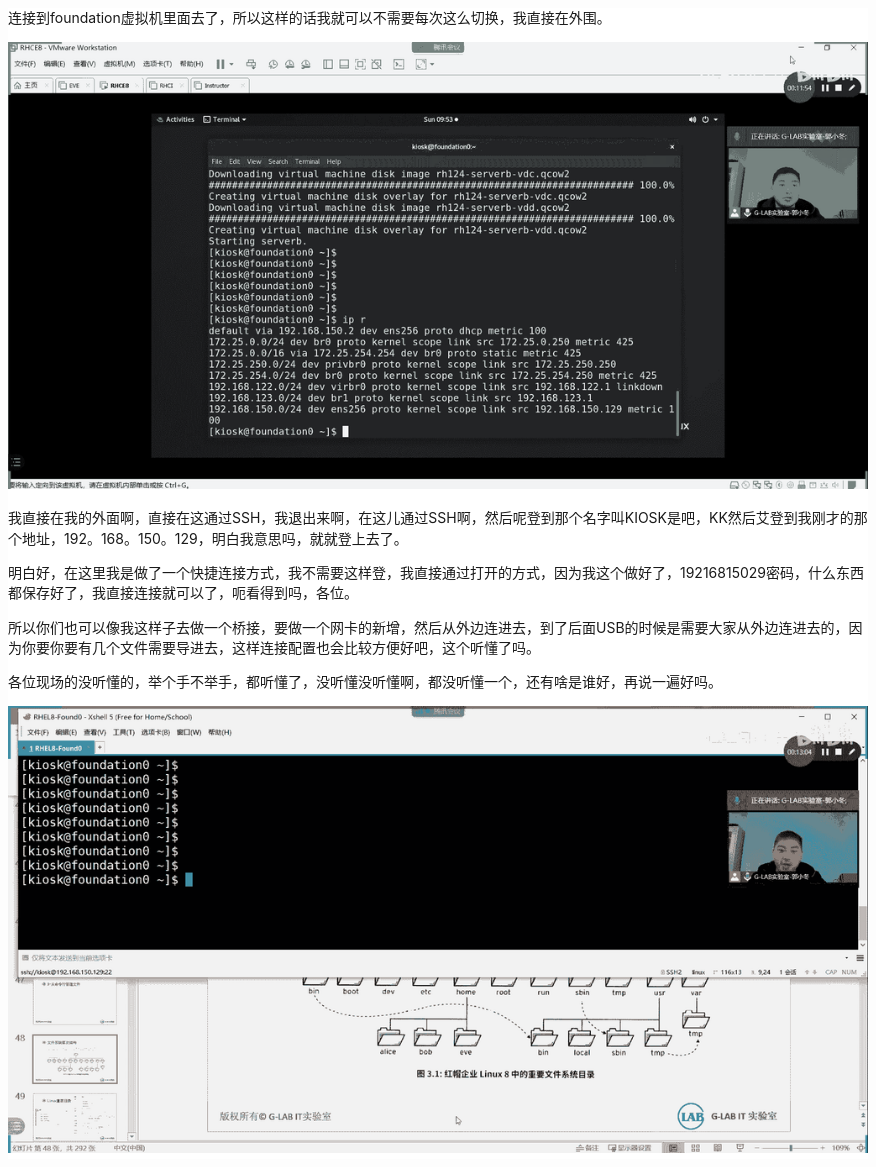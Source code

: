 连接到foundation虚拟机里面去了，所以这样的话我就可以不需要每次这么切换，我直接在外围。

![](img/6d531603ef2d0c77b5de741b72037419_37.png)

我直接在我的外面啊，直接在这通过SSH，我退出来啊，在这儿通过SSH啊，然后呢登到那个名字叫KIOSK是吧，KK然后艾登到我刚才的那个地址，192。168。150。129，明白我意思吗，就就登上去了。

明白好，在这里我是做了一个快捷连接方式，我不需要这样登，我直接通过打开的方式，因为我这个做好了，19216815029密码，什么东西都保存好了，我直接连接就可以了，呃看得到吗，各位。

所以你们也可以像我这样子去做一个桥接，要做一个网卡的新增，然后从外边连进去，到了后面USB的时候是需要大家从外边连进去的，因为你要你要有几个文件需要导进去，这样连接配置也会比较方便好吧，这个听懂了吗。

各位现场的没听懂的，举个手不举手，都听懂了，没听懂没听懂啊，都没听懂一个，还有啥是谁好，再说一遍好吗。



![](img/6d531603ef2d0c77b5de741b72037419_39.png)
